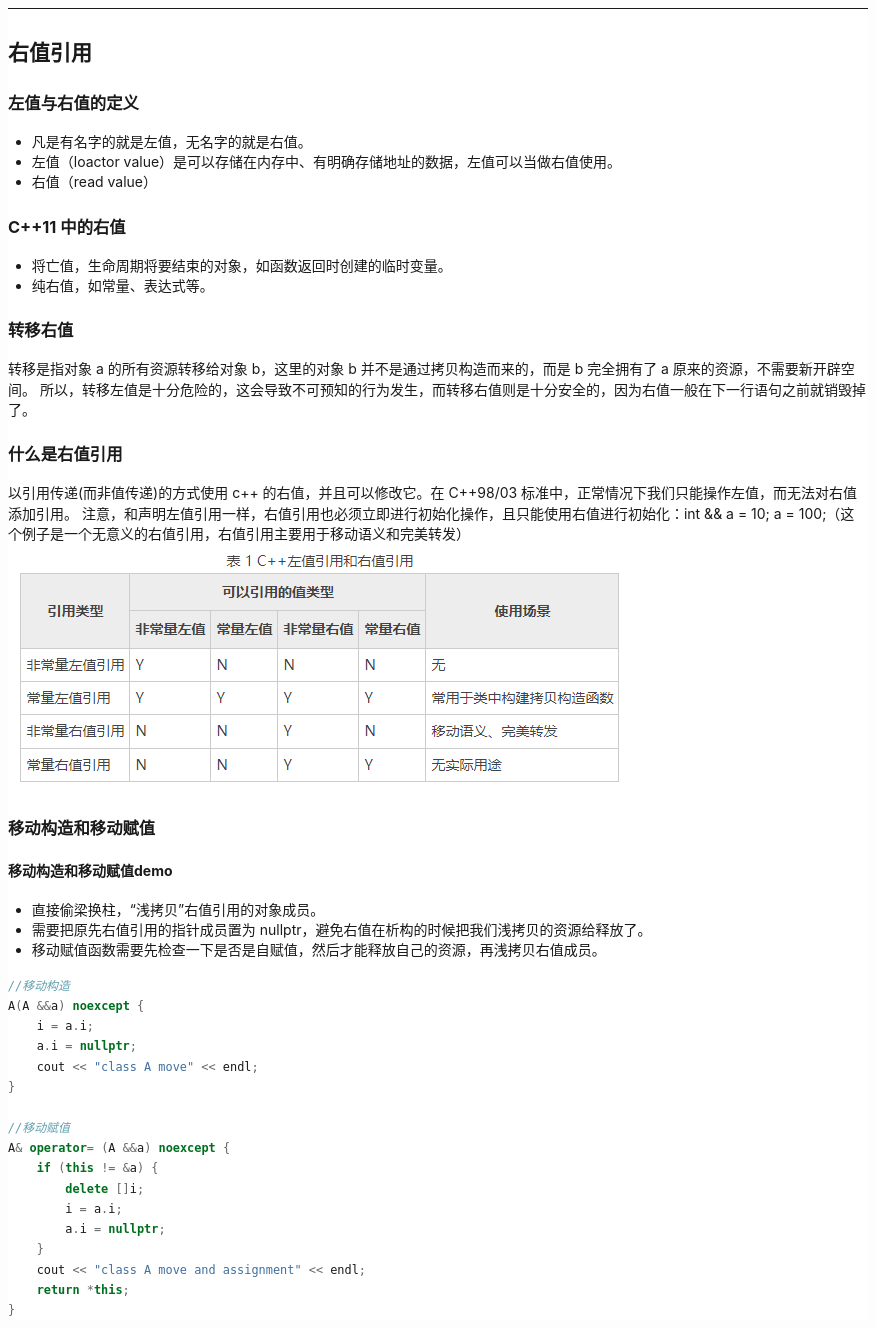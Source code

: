 
***

## 右值引用

### 左值与右值的定义
- 凡是有名字的就是左值，无名字的就是右值。
- 左值（loactor value）是可以存储在内存中、有明确存储地址的数据，左值可以当做右值使用。
- 右值（read value）

### C++11 中的右值
- 将亡值，生命周期将要结束的对象，如函数返回时创建的临时变量。
- 纯右值，如常量、表达式等。

### 转移右值
转移是指对象 a 的所有资源转移给对象 b，这里的对象 b 并不是通过拷贝构造而来的，而是 b 完全拥有了 a 原来的资源，不需要新开辟空间。
所以，转移左值是十分危险的，这会导致不可预知的行为发生，而转移右值则是十分安全的，因为右值一般在下一行语句之前就销毁掉了。

### 什么是右值引用
以引用传递(而非值传递)的方式使用 c++ 的右值，并且可以修改它。在 C++98/03 标准中，正常情况下我们只能操作左值，而无法对右值添加引用。
注意，和声明左值引用一样，右值引用也必须立即进行初始化操作，且只能使用右值进行初始化：int && a = 10; a = 100;（这个例子是一个无意义的右值引用，右值引用主要用于移动语义和完美转发）
![Image](../../../Pictures/左值引用和右值引用.png)

### 移动构造和移动赋值
#### 移动构造和移动赋值demo
- 直接偷梁换柱，“浅拷贝”右值引用的对象成员。
- 需要把原先右值引用的指针成员置为 nullptr，避免右值在析构的时候把我们浅拷贝的资源给释放了。
- 移动赋值函数需要先检查一下是否是自赋值，然后才能释放自己的资源，再浅拷贝右值成员。

```c++
//移动构造
A(A &&a) noexcept {
    i = a.i;
    a.i = nullptr;
    cout << "class A move" << endl;
}

//移动赋值
A& operator= (A &&a) noexcept {
    if (this != &a) {
        delete []i;
        i = a.i;
        a.i = nullptr;
    }
    cout << "class A move and assignment" << endl;
    return *this;
}
```
